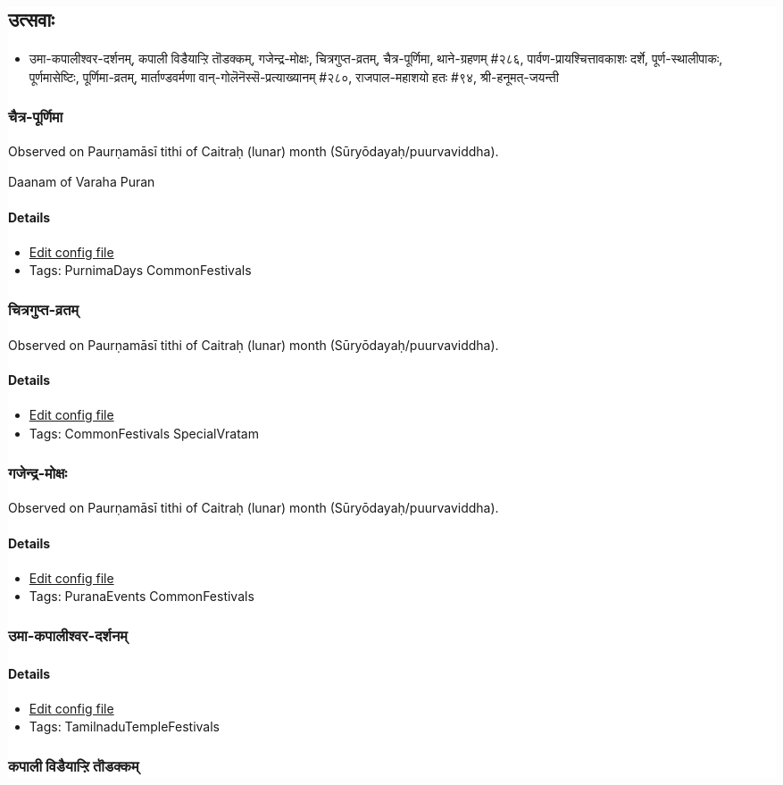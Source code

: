 ## उत्सवाः
- उमा-कपालीश्वर-दर्शनम्, कपाली विडैयाऱ्ऱि तॊडक्कम्, गजेन्द्र-मोक्षः, चित्रगुप्त-व्रतम्, चैत्र-पूर्णिमा, थाने-ग्रहणम् #२८६, पार्वण-प्रायश्चित्तावकाशः दर्शे, पूर्ण-स्थालीपाकः, पूर्णमासेष्टिः, पूर्णिमा-व्रतम्, मार्ताण्डवर्मणा वान्-गोलॆनॆस्सॆ-प्रत्याख्यानम् #२८०, राजपाल-महाशयो हतः #९४, श्री-हनूमत्-जयन्ती
### चैत्र-पूर्णिमा

Observed on Paurṇamāsī tithi of Caitraḥ (lunar) month (Sūryōdayaḥ/puurvaviddha). 

Daanam of Varaha Puran

#### Details
- [Edit config file](https://github.com/jyotisham/adyatithi/blob/master/general/lunar_month/tithi/01/15/caitra-pUrNimA.toml)
- Tags: PurnimaDays CommonFestivals


### चित्रगुप्त-व्रतम्

Observed on Paurṇamāsī tithi of Caitraḥ (lunar) month (Sūryōdayaḥ/puurvaviddha). 



#### Details
- [Edit config file](https://github.com/jyotisham/adyatithi/blob/master/general/lunar_month/tithi/01/15/citragupta-vratam.toml)
- Tags: CommonFestivals SpecialVratam


### गजेन्द्र-मोक्षः

Observed on Paurṇamāsī tithi of Caitraḥ (lunar) month (Sūryōdayaḥ/puurvaviddha). 



#### Details
- [Edit config file](https://github.com/jyotisham/adyatithi/blob/master/devatA/vaiShNava/lunar_month/tithi/01/15/gajEndra-mOkSaH~1.toml)
- Tags: PuranaEvents CommonFestivals


### उमा-कपालीश्वर-दर्शनम्





#### Details
- [Edit config file](https://github.com/jyotisham/adyatithi/blob/master/temples/Tamil/relative_event/kar2pagAmbAL%E2%80%93kapAlIzvarar_tirukkalyANam/offset__01/kapAlI_umA-mahEzvara_darican2am.toml)
- Tags: TamilnaduTempleFestivals


### कपाली विडैयाऱ्ऱि तॊडक्कम्


